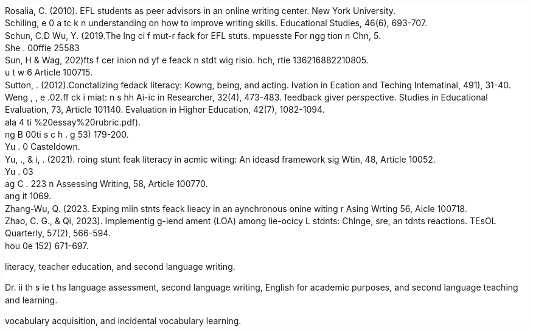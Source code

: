 Rosalia, C. (2010). EFL students as peer advisors in an online writing center. New York University.   
Schiling, e     0 a tc  k n understanding on how to improve writing skills. Educational Studies, 46(6), 693-707.   
Schun, C.D  Wu, Y. (2019.The lng ci f mut-r fack for EFL stuts. mpuesste For ngg tion n Chn, 5.   
She . 00ffie  25583   
Sun, H & Wag,  202)fts f cer inion nd yf e feack n stdt wig risio.  hch, rtie 136216882210805.   
u    t     w 6 Article 100715.   
Sutton, . (2012).Conctalizing fedack literacy: Kowng, being, and acting. Ivation in Ecation and Teching Intematinal, 491), 31-40.   
Weng , , e .02.ff  ck i miat: n  s hh Ai-ic in Researcher, 32(4), 473-483. feedback giver perspective. Studies in Educational Evaluation, 73, Article 101140. Evaluation in Higher Education, 42(7), 1082-1094.   
ala 4 ti %20essay%20rubric.pdf).   
ng  B  00ti s   c  h  .   g 53) 179-200.   
Yu .   0 Casteldown.   
Yu, ., & i, . (2021). roing stunt feak literacy in acmic witing: An ideasd framework sig Wtin, 48, Article 10052.   
Yu .    03   
ag     C  . 223   n Assessing Writing, 58, Article 100770.   
ang   it 1069.   
Zhang-Wu, Q. (2023. Exping mlin stnts feack lieacy in an aynchronous onine witing r Asing Wrting 56, Aicle 100718.   
Zhao, C. G., & Qi, 2023). Implementig g-iend ament (LOA) among lie-ocicy L stdnts: Chlnge, sre, an tdnts reactions. TEsOL Quarterly, 57(2), 566-594.   
hou      0e      152) 671-697.

literacy, teacher education, and second language writing.

Dr. ii   th s    ie t  hs Ianguage assessment, second language writing, English for academic purposes, and second language teaching and learning.

vocabulary acquisition, and incidental vocabulary learning.